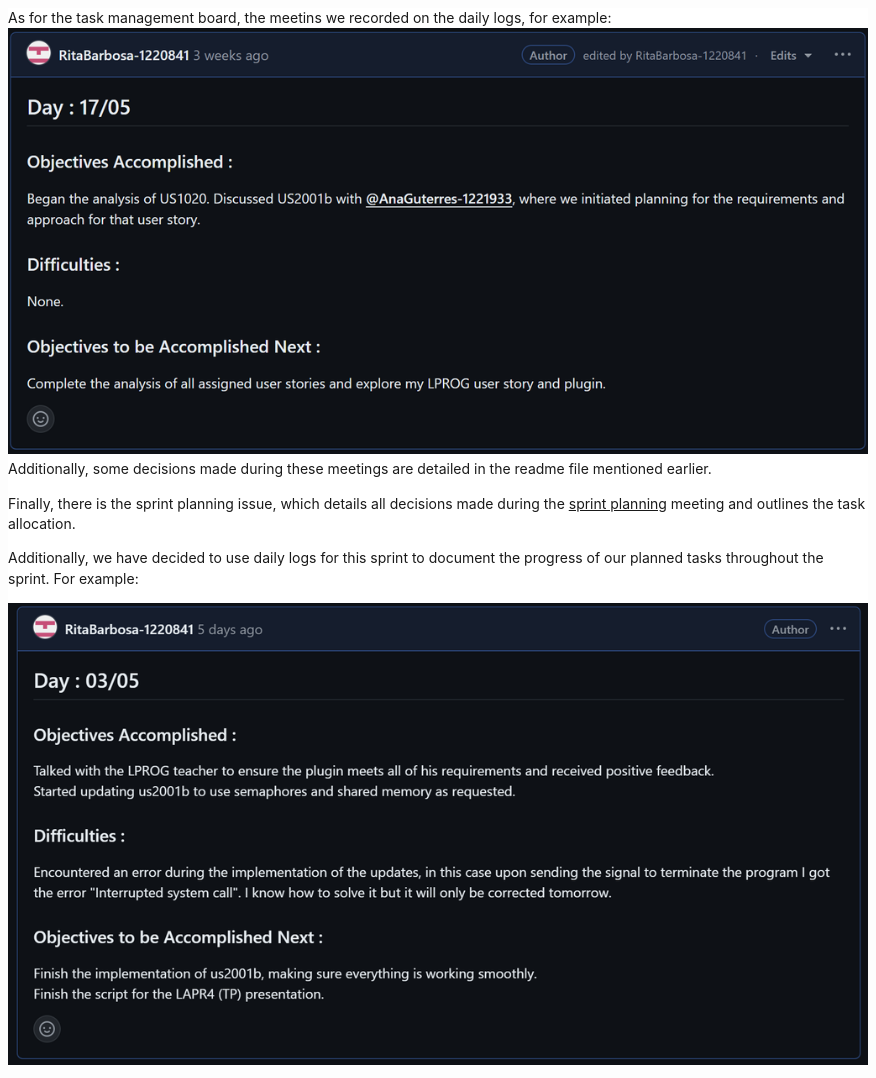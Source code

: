 As for the task management board, the meetins we recorded on the daily logs, for example:
![img_4.png](img_4.png)
Additionally, some decisions made during these meetings are detailed in the readme file mentioned earlier.

Finally, there is the sprint planning issue, which details all decisions made during
the [sprint planning](https://github.com/orgs/Departamento-de-Engenharia-Informatica/projects/184/views/2?filterQuery=assignee%3A%40me+sprint&pane=issue&itemId=62698181)
meeting and
outlines the task allocation.

Additionally, we have decided to use daily logs for this sprint to document the progress of our planned tasks throughout
the sprint. For example:

![img_5.png](img_5.png)